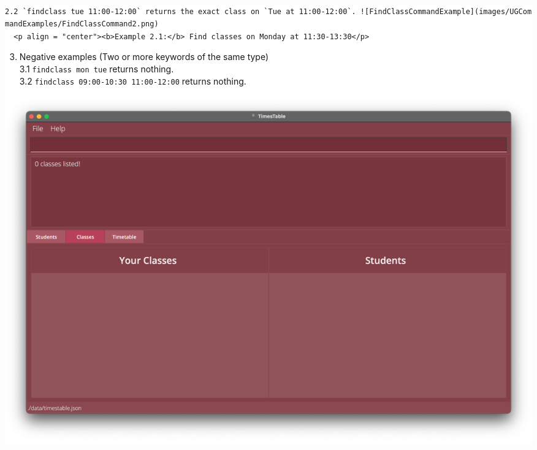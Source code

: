     2.2 `findclass tue 11:00-12:00` returns the exact class on `Tue at 11:00-12:00`. ![FindClassCommandExample](images/UGCommandExamples/FindClassCommand2.png) 
      <p align = "center"><b>Example 2.1:</b> Find classes on Monday at 11:30-13:30</p>    
3. Negative examples (Two or more keywords of the same type)  
    3.1 `findclass mon tue` returns nothing.  
    3.2 `findclass 09:00-10:30 11:00-12:00` returns nothing.
   
![FindClassCommandExample](images/UGCommandExamples/FindClassCommand3.png)  